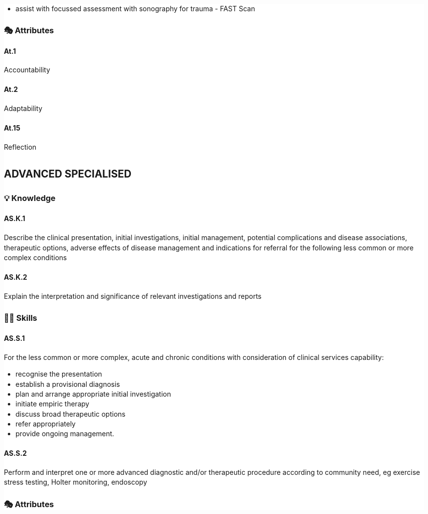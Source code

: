   - assist with focussed assessment with sonography for trauma   - FAST Scan 

### 🎭 Attributes


#### At.1  

Accountability

#### At.2  

Adaptability

#### At.15

Reflection

## ADVANCED SPECIALISED

### 💡 Knowledge

#### AS.K.1

Describe the clinical presentation, initial investigations, initial management, potential complications and disease associations, therapeutic options, adverse effects of disease management and indications for referral for the following less common or more complex conditions 

#### AS.K.2

Explain the interpretation and significance of relevant investigations and reports 

### 🤹‍♀️ Skills


#### AS.S.1

For the less common or more complex, acute and chronic conditions with consideration of clinical services capability:
  - recognise the presentation
  - establish a provisional diagnosis 
  - plan and arrange appropriate initial investigation 
  - initiate empiric therapy 
  - discuss broad therapeutic options
  - refer appropriately
  - provide ongoing management.


#### AS.S.2

Perform and interpret one or more advanced diagnostic and/or therapeutic procedure according to community need, eg exercise stress testing, Holter monitoring, endoscopy

### 🎭 Attributes

